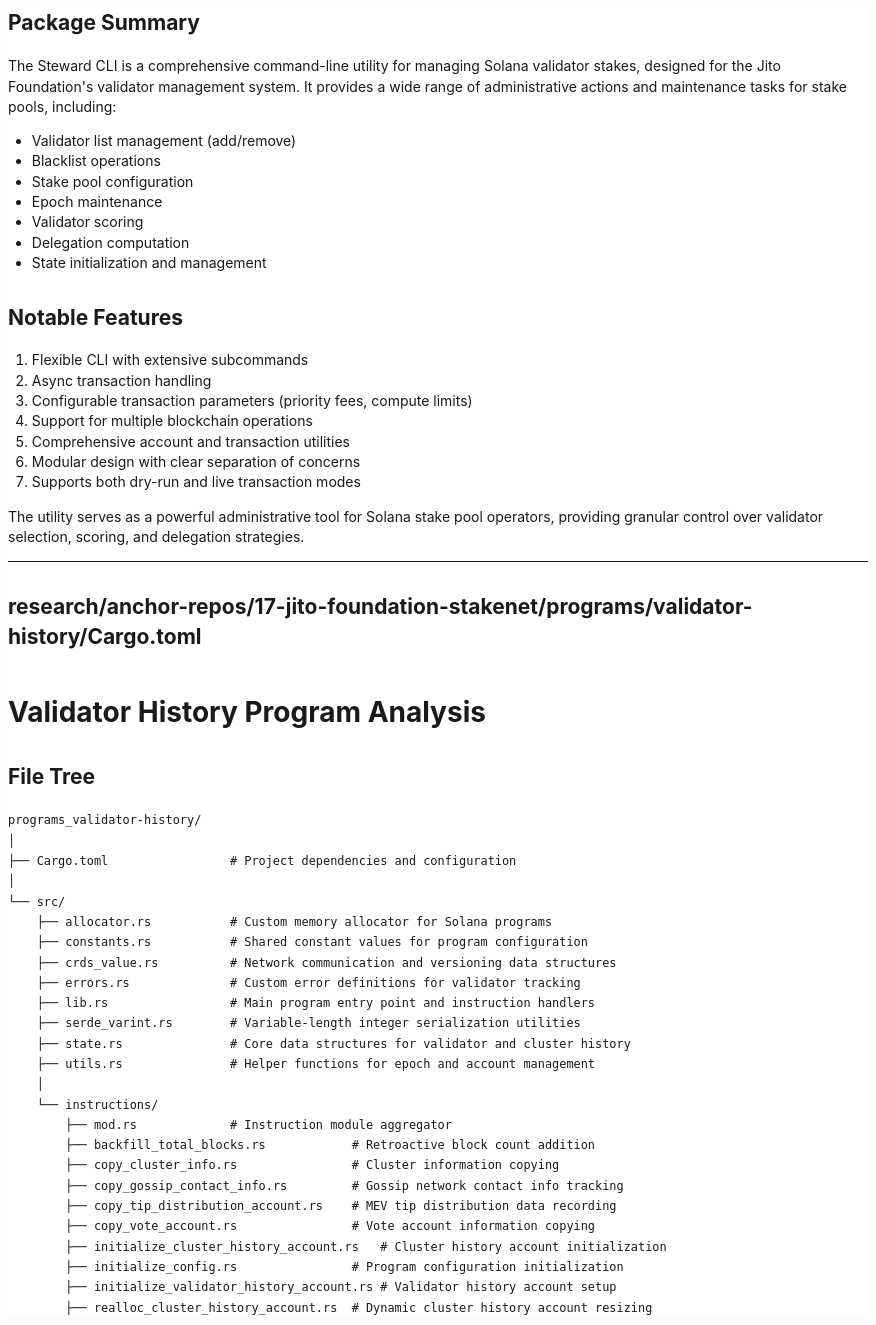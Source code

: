 ```json
```

## Package Summary
The Steward CLI is a comprehensive command-line utility for managing Solana validator stakes, designed for the Jito Foundation's validator management system. It provides a wide range of administrative actions and maintenance tasks for stake pools, including:

- Validator list management (add/remove)
- Blacklist operations
- Stake pool configuration
- Epoch maintenance
- Validator scoring
- Delegation computation
- State initialization and management

## Notable Features
1. Flexible CLI with extensive subcommands
2. Async transaction handling
3. Configurable transaction parameters (priority fees, compute limits)
4. Support for multiple blockchain operations
5. Comprehensive account and transaction utilities
6. Modular design with clear separation of concerns
7. Supports both dry-run and live transaction modes

The utility serves as a powerful administrative tool for Solana stake pool operators, providing granular control over validator selection, scoring, and delegation strategies.

---

## research/anchor-repos/17-jito-foundation-stakenet/programs/validator-history/Cargo.toml

# Validator History Program Analysis

## File Tree
```
programs_validator-history/
│
├── Cargo.toml                 # Project dependencies and configuration
│
└── src/
    ├── allocator.rs           # Custom memory allocator for Solana programs
    ├── constants.rs           # Shared constant values for program configuration
    ├── crds_value.rs          # Network communication and versioning data structures
    ├── errors.rs              # Custom error definitions for validator tracking
    ├── lib.rs                 # Main program entry point and instruction handlers
    ├── serde_varint.rs        # Variable-length integer serialization utilities
    ├── state.rs               # Core data structures for validator and cluster history
    ├── utils.rs               # Helper functions for epoch and account management
    │
    └── instructions/
        ├── mod.rs             # Instruction module aggregator
        ├── backfill_total_blocks.rs            # Retroactive block count addition
        ├── copy_cluster_info.rs                # Cluster information copying
        ├── copy_gossip_contact_info.rs         # Gossip network contact info tracking
        ├── copy_tip_distribution_account.rs    # MEV tip distribution data recording
        ├── copy_vote_account.rs                # Vote account information copying
        ├── initialize_cluster_history_account.rs   # Cluster history account initialization
        ├── initialize_config.rs                # Program configuration initialization
        ├── initialize_validator_history_account.rs # Validator history account setup
        ├── realloc_cluster_history_account.rs  # Dynamic cluster history account resizing
```